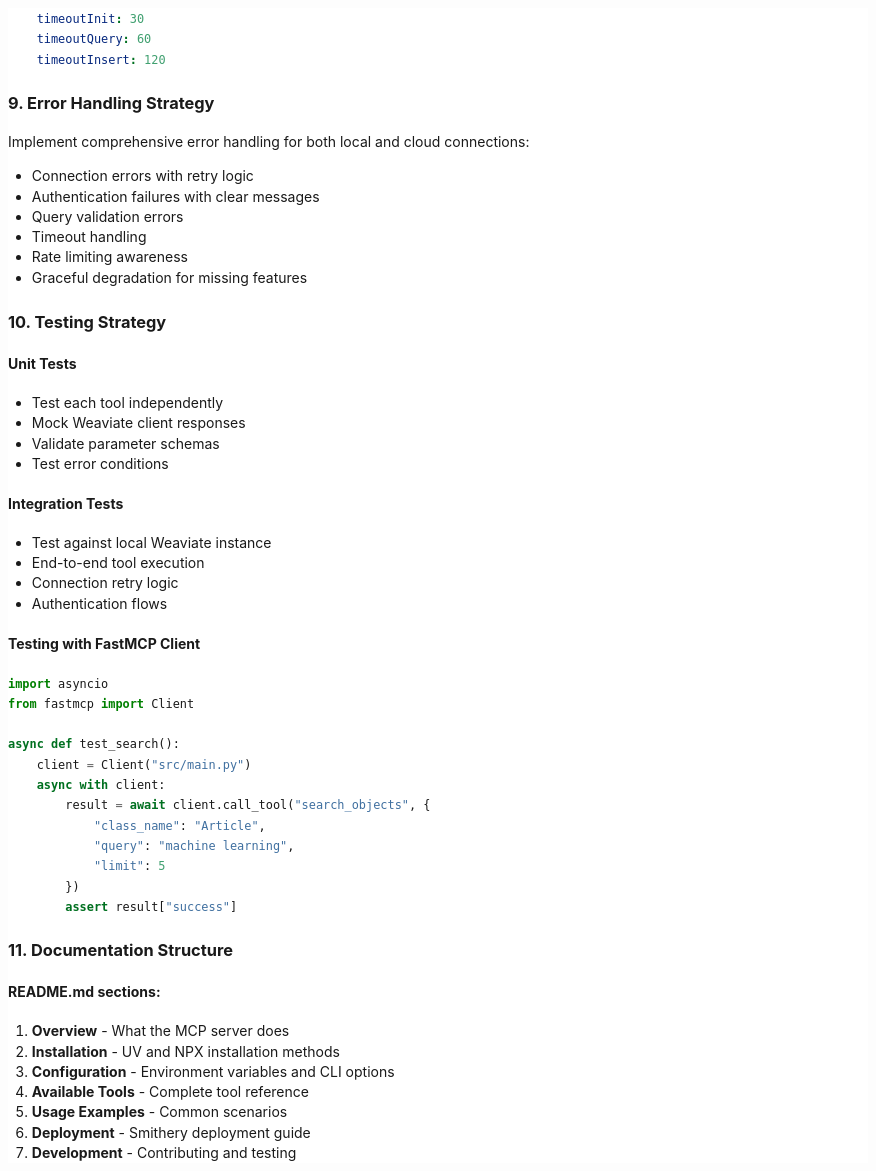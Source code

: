```yaml
    timeoutInit: 30
    timeoutQuery: 60
    timeoutInsert: 120
```

### 9. Error Handling Strategy

Implement comprehensive error handling for both local and cloud connections:
- Connection errors with retry logic
- Authentication failures with clear messages
- Query validation errors
- Timeout handling
- Rate limiting awareness
- Graceful degradation for missing features

### 10. Testing Strategy

#### Unit Tests
- Test each tool independently
- Mock Weaviate client responses
- Validate parameter schemas
- Test error conditions

#### Integration Tests
- Test against local Weaviate instance
- End-to-end tool execution
- Connection retry logic
- Authentication flows

#### Testing with FastMCP Client
```python
import asyncio
from fastmcp import Client

async def test_search():
    client = Client("src/main.py")
    async with client:
        result = await client.call_tool("search_objects", {
            "class_name": "Article",
            "query": "machine learning",
            "limit": 5
        })
        assert result["success"]
```

### 11. Documentation Structure

#### README.md sections:
1. **Overview** - What the MCP server does
2. **Installation** - UV and NPX installation methods
3. **Configuration** - Environment variables and CLI options
4. **Available Tools** - Complete tool reference
5. **Usage Examples** - Common scenarios
6. **Deployment** - Smithery deployment guide
7. **Development** - Contributing and testing
